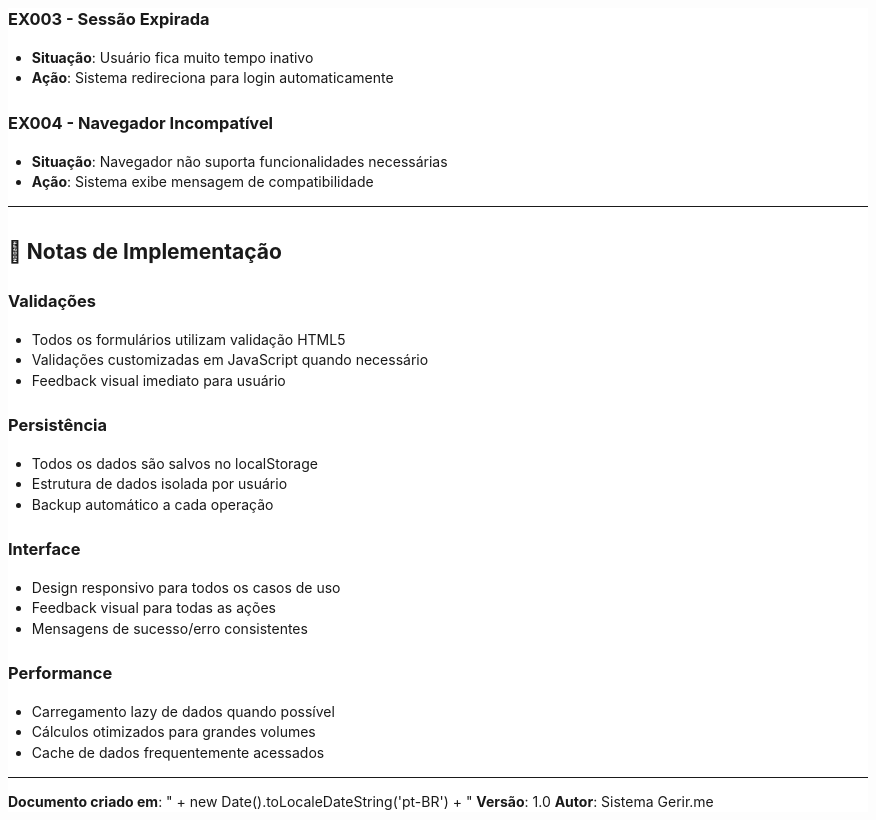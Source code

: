### EX003 - Sessão Expirada
- **Situação**: Usuário fica muito tempo inativo
- **Ação**: Sistema redireciona para login automaticamente

### EX004 - Navegador Incompatível
- **Situação**: Navegador não suporta funcionalidades necessárias
- **Ação**: Sistema exibe mensagem de compatibilidade

---

## 📝 Notas de Implementação

### Validações
- Todos os formulários utilizam validação HTML5
- Validações customizadas em JavaScript quando necessário
- Feedback visual imediato para usuário

### Persistência
- Todos os dados são salvos no localStorage
- Estrutura de dados isolada por usuário
- Backup automático a cada operação

### Interface
- Design responsivo para todos os casos de uso
- Feedback visual para todas as ações
- Mensagens de sucesso/erro consistentes

### Performance
- Carregamento lazy de dados quando possível
- Cálculos otimizados para grandes volumes
- Cache de dados frequentemente acessados

---

**Documento criado em**: " + new Date().toLocaleDateString('pt-BR') + "
**Versão**: 1.0
**Autor**: Sistema Gerir.me